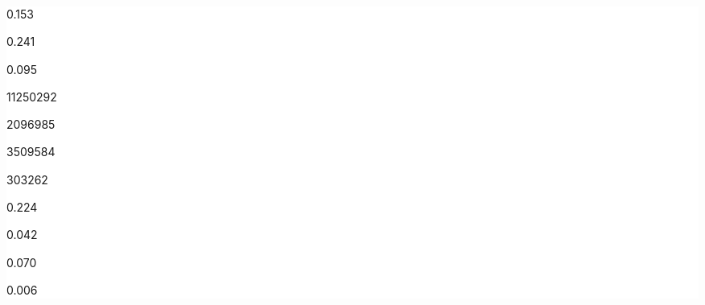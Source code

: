 <td style="text-align:right;">

0.153

</td>

<td style="text-align:right;">

0.241

</td>

<td style="text-align:right;">

0.095

</td>

<td style="text-align:right;">

11250292

</td>

<td style="text-align:right;">

2096985

</td>

<td style="text-align:right;">

3509584

</td>

<td style="text-align:right;">

303262

</td>

<td style="text-align:right;">

0.224

</td>

<td style="text-align:right;">

0.042

</td>

<td style="text-align:right;">

0.070

</td>

<td style="text-align:right;">

0.006

</td>
